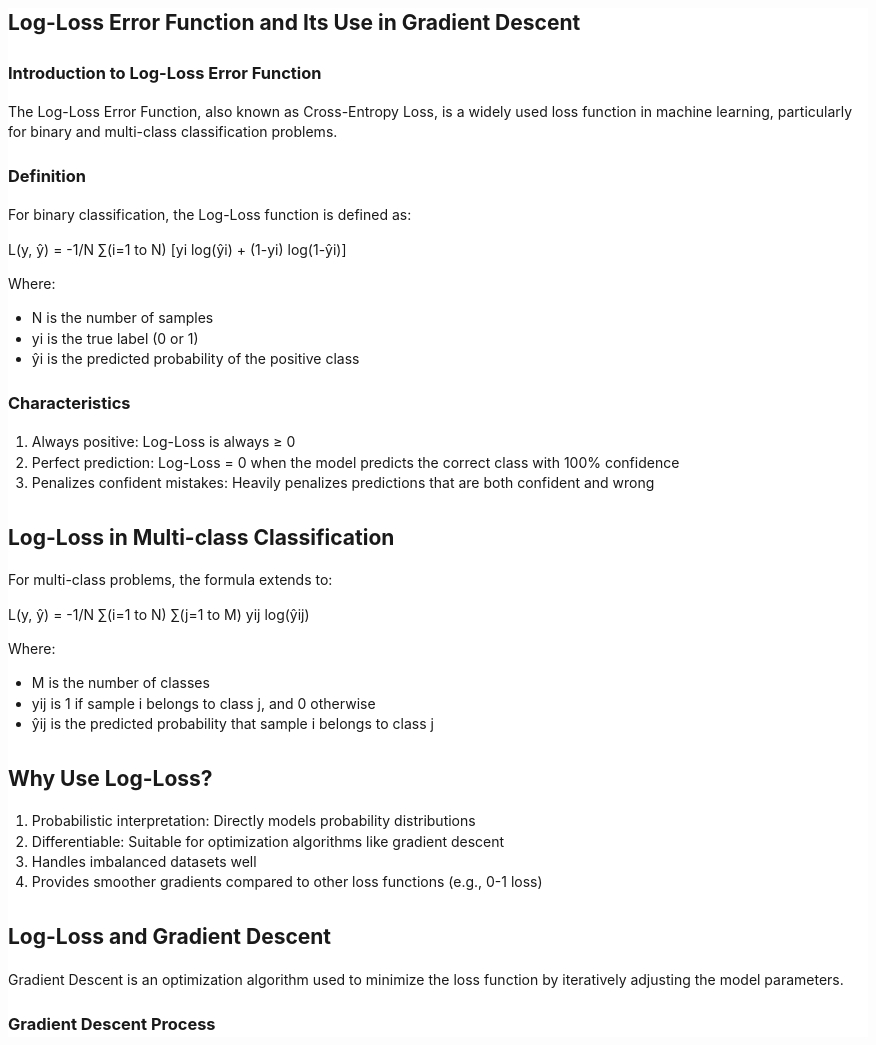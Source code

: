 ## Log-Loss Error Function and Its Use in Gradient Descent

### Introduction to Log-Loss Error Function

The Log-Loss Error Function, also known as Cross-Entropy Loss, is a widely used loss function in machine learning,
particularly for binary and multi-class classification problems.

### Definition

For binary classification, the Log-Loss function is defined as:

L(y, ŷ) = -1/N ∑(i=1 to N) [yi log(ŷi) + (1-yi) log(1-ŷi)]

Where:

- N is the number of samples
- yi is the true label (0 or 1)
- ŷi is the predicted probability of the positive class

### Characteristics

1. Always positive: Log-Loss is always ≥ 0
2. Perfect prediction: Log-Loss = 0 when the model predicts the correct class with 100% confidence
3. Penalizes confident mistakes: Heavily penalizes predictions that are both confident and wrong

## Log-Loss in Multi-class Classification

For multi-class problems, the formula extends to:

L(y, ŷ) = -1/N ∑(i=1 to N) ∑(j=1 to M) yij log(ŷij)

Where:

- M is the number of classes
- yij is 1 if sample i belongs to class j, and 0 otherwise
- ŷij is the predicted probability that sample i belongs to class j

## Why Use Log-Loss?

1. Probabilistic interpretation: Directly models probability distributions
2. Differentiable: Suitable for optimization algorithms like gradient descent
3. Handles imbalanced datasets well
4. Provides smoother gradients compared to other loss functions (e.g., 0-1 loss)

## Log-Loss and Gradient Descent

Gradient Descent is an optimization algorithm used to minimize the loss function by iteratively adjusting the model
parameters.

### Gradient Descent Process
